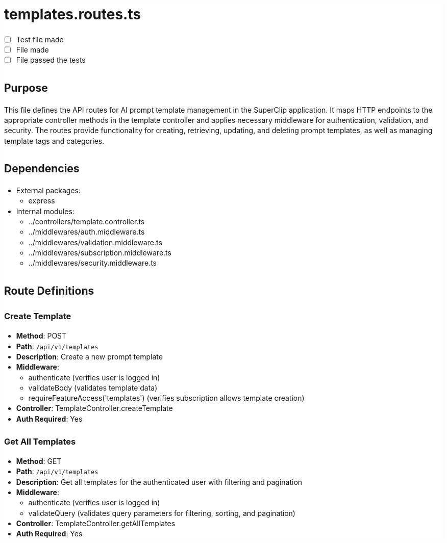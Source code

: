 # templates.routes.ts

- [ ] Test file made
- [ ] File made
- [ ] File passed the tests

## Purpose

This file defines the API routes for AI prompt template management in the SuperClip application. It maps HTTP endpoints to the appropriate controller methods in the template controller and applies necessary middleware for authentication, validation, and security. The routes provide functionality for creating, retrieving, updating, and deleting prompt templates, as well as managing template tags and categories.

## Dependencies

- External packages:
  - express
- Internal modules:
  - ../controllers/template.controller.ts
  - ../middlewares/auth.middleware.ts
  - ../middlewares/validation.middleware.ts
  - ../middlewares/subscription.middleware.ts
  - ../middlewares/security.middleware.ts

## Route Definitions

### Create Template

- **Method**: POST
- **Path**: `/api/v1/templates`
- **Description**: Create a new prompt template
- **Middleware**:
  - authenticate (verifies user is logged in)
  - validateBody (validates template data)
  - requireFeatureAccess('templates') (verifies subscription allows template creation)
- **Controller**: TemplateController.createTemplate
- **Auth Required**: Yes

### Get All Templates

- **Method**: GET
- **Path**: `/api/v1/templates`
- **Description**: Get all templates for the authenticated user with filtering and pagination
- **Middleware**:
  - authenticate (verifies user is logged in)
  - validateQuery (validates query parameters for filtering, sorting, and pagination)
- **Controller**: TemplateController.getAllTemplates
- **Auth Required**: Yes
